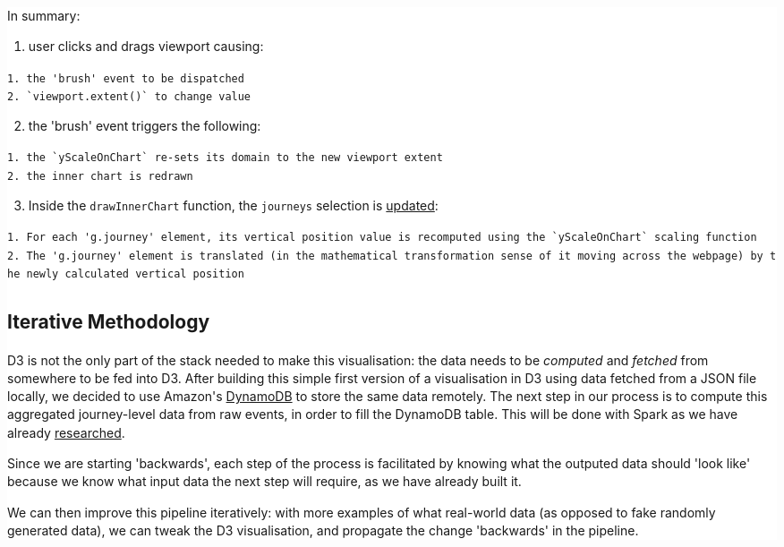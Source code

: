 In summary:

  1. user clicks and drags viewport causing:

    1. the 'brush' event to be dispatched
    2. `viewport.extent()` to change value

  2. the 'brush' event triggers the following:

    1. the `yScaleOnChart` re-sets its domain to the new viewport extent
    2. the inner chart is redrawn

  3. Inside the `drawInnerChart` function, the `journeys` selection is [updated](http://bl.ocks.org/mbostock/3808218):

    1. For each 'g.journey' element, its vertical position value is recomputed using the `yScaleOnChart` scaling function
    2. The 'g.journey' element is translated (in the mathematical transformation sense of it moving across the webpage) by the newly calculated vertical position

Iterative Methodology
---------------------

D3 is not the only part of the stack needed to make this visualisation: the data needs to be *computed* and *fetched* from somewhere to be fed into D3. After building this simple first version of a visualisation in D3 using data fetched from a JSON file locally, we decided to use Amazon's [DynamoDB](https://aws.amazon.com/documentation/dynamodb/) to store the same data remotely. The next step in our process is to compute this aggregated journey-level data from raw events, in order to fill the DynamoDB table. This will be done with Spark as we have already [researched](http://snowplowanalytics.com/blog/2015/05/21/first-experiments-with-apache-spark/).

Since we are starting 'backwards', each step of the process is facilitated by knowing what the outputed data should 'look like' because we know what input data the next step will require, as we have already built it.

We can then improve this pipeline iteratively: with more examples of what real-world data (as opposed to fake randomly generated data), we can tweak the D3 visualisation, and propagate the change 'backwards' in the pipeline.

